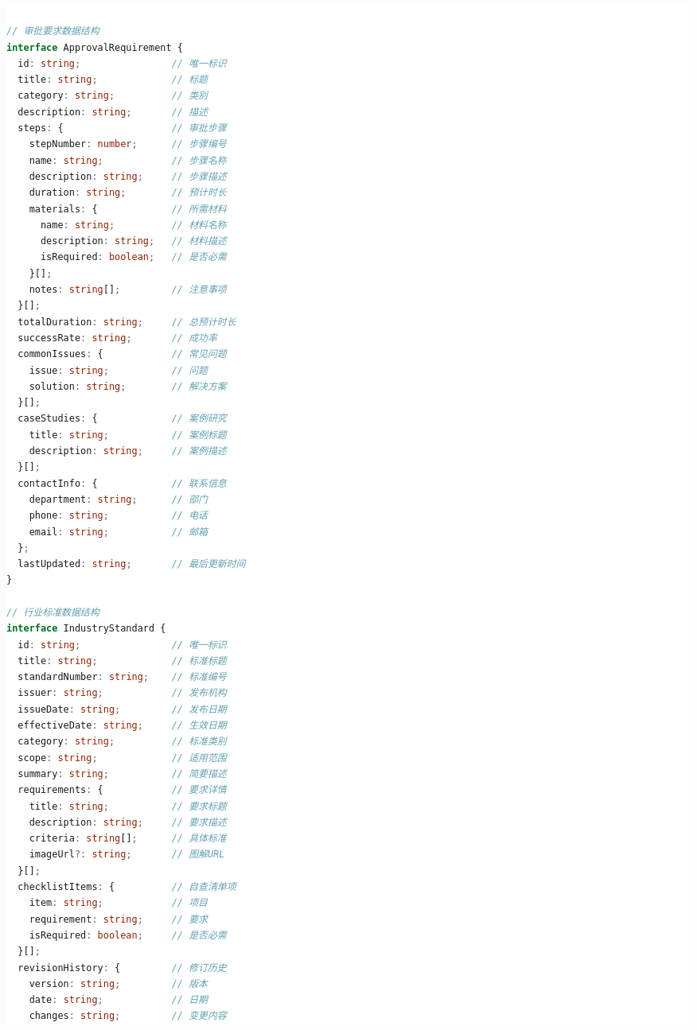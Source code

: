 ```typescript

// 审批要求数据结构
interface ApprovalRequirement {
  id: string;                // 唯一标识
  title: string;             // 标题
  category: string;          // 类别
  description: string;       // 描述
  steps: {                   // 审批步骤
    stepNumber: number;      // 步骤编号
    name: string;            // 步骤名称
    description: string;     // 步骤描述
    duration: string;        // 预计时长
    materials: {             // 所需材料
      name: string;          // 材料名称
      description: string;   // 材料描述
      isRequired: boolean;   // 是否必需
    }[];
    notes: string[];         // 注意事项
  }[];
  totalDuration: string;     // 总预计时长
  successRate: string;       // 成功率
  commonIssues: {            // 常见问题
    issue: string;           // 问题
    solution: string;        // 解决方案
  }[];
  caseStudies: {             // 案例研究
    title: string;           // 案例标题
    description: string;     // 案例描述
  }[];
  contactInfo: {             // 联系信息
    department: string;      // 部门
    phone: string;           // 电话
    email: string;           // 邮箱
  };
  lastUpdated: string;       // 最后更新时间
}

// 行业标准数据结构
interface IndustryStandard {
  id: string;                // 唯一标识
  title: string;             // 标准标题
  standardNumber: string;    // 标准编号
  issuer: string;            // 发布机构
  issueDate: string;         // 发布日期
  effectiveDate: string;     // 生效日期
  category: string;          // 标准类别
  scope: string;             // 适用范围
  summary: string;           // 简要描述
  requirements: {            // 要求详情
    title: string;           // 要求标题
    description: string;     // 要求描述
    criteria: string[];      // 具体标准
    imageUrl?: string;       // 图解URL
  }[];
  checklistItems: {          // 自查清单项
    item: string;            // 项目
    requirement: string;     // 要求
    isRequired: boolean;     // 是否必需
  }[];
  revisionHistory: {         // 修订历史
    version: string;         // 版本
    date: string;            // 日期
    changes: string;         // 变更内容
```